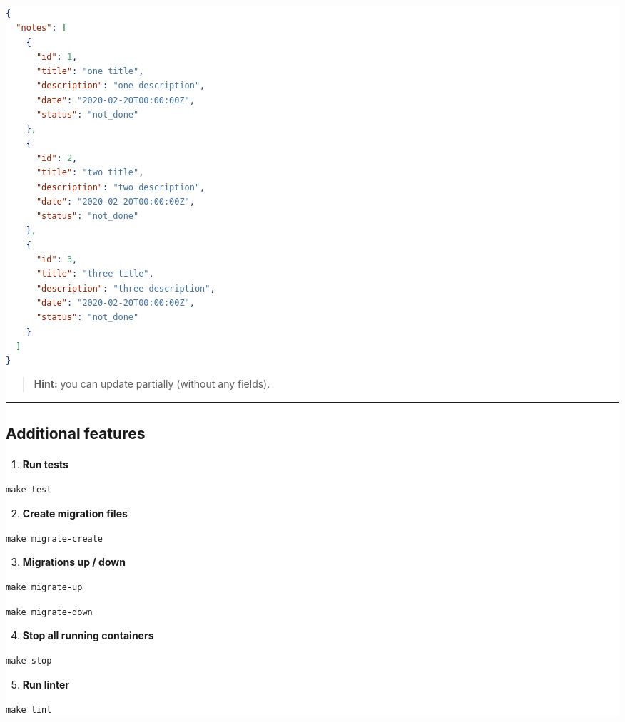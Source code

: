 ```json
{
  "notes": [
    {
      "id": 1,
      "title": "one title",
      "description": "one description",
      "date": "2020-02-20T00:00:00Z",
      "status": "not_done"
    },
    {
      "id": 2,
      "title": "two title",
      "description": "two description",
      "date": "2020-02-20T00:00:00Z",
      "status": "not_done"
    },
    {
      "id": 3,
      "title": "three title",
      "description": "three description",
      "date": "2020-02-20T00:00:00Z",
      "status": "not_done"
    }
  ]
}
```
> **Hint:** you can update partially (without any fields).

---

## Additional features
1. **Run tests**
```shell
make test
```
2. **Create migration files**
```shell
make migrate-create
```
3. **Migrations up / down**
```shell
make migrate-up
```
```shell
make migrate-down
```
4. **Stop all running containers**
```shell
make stop
```
5. **Run linter**
```shell
make lint
```
